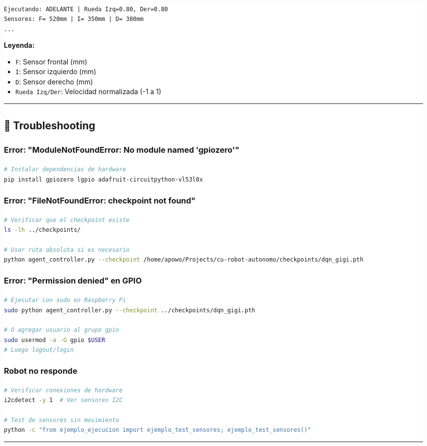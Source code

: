 ```
Ejecutando: ADELANTE | Rueda Izq=0.80, Der=0.80
Sensores: F= 520mm | I= 350mm | D= 380mm
...
```

**Leyenda:**
- `F`: Sensor frontal (mm)
- `I`: Sensor izquierdo (mm)
- `D`: Sensor derecho (mm)
- `Rueda Izq/Der`: Velocidad normalizada (-1 a 1)

---

## 🔧 Troubleshooting

### Error: "ModuleNotFoundError: No module named 'gpiozero'"

```bash
# Instalar dependencias de hardware
pip install gpiozero lgpio adafruit-circuitpython-vl53l0x
```

### Error: "FileNotFoundError: checkpoint not found"

```bash
# Verificar que el checkpoint existe
ls -lh ../checkpoints/

# Usar ruta absoluta si es necesario
python agent_controller.py --checkpoint /home/apowo/Projects/cu-robot-autonomo/checkpoints/dqn_gigi.pth
```

### Error: "Permission denied" en GPIO

```bash
# Ejecutar con sudo en Raspberry Pi
sudo python agent_controller.py --checkpoint ../checkpoints/dqn_gigi.pth

# O agregar usuario al grupo gpio
sudo usermod -a -G gpio $USER
# Luego logout/login
```

### Robot no responde

```bash
# Verificar conexiones de hardware
i2cdetect -y 1  # Ver sensores I2C

# Test de sensores sin movimiento
python -c "from ejemplo_ejecucion import ejemplo_test_sensores; ejemplo_test_sensores()"
```

---